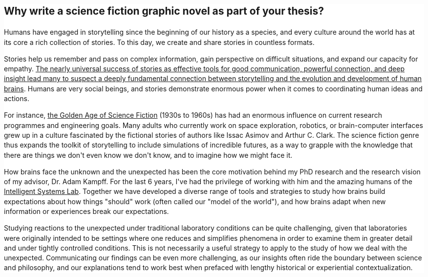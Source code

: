 ## Why write a science fiction graphic novel as part of your thesis?

Humans have engaged in storytelling since the beginning of our history as a species, and every culture around the world 
has at its core a rich collection of stories. To this day, we create and share stories in countless formats. 

Stories help us remember and pass on complex information, gain perspective on difficult situations, and expand our 
capacity for empathy. [The nearly universal success of stories as effective tools for good communication, powerful 
connection, and deep insight lead many to suspect a deeply fundamental connection between storytelling and the evolution 
and development of human brains](
https://github.com/taunsquared/graphic-novel-thesis/tree/master/Papers/NeuroscienceOfStorytelling). Humans are very 
social beings, and stories demonstrate enormous power when it comes to coordinating human ideas and actions. 

For instance, [the Golden Age of Science Fiction](https://en.wikipedia.org/wiki/Golden_Age_of_Science_Fiction) (1930s to 
1960s) has had an enormous influence on current research programmes and engineering goals. Many adults who currently work 
on space exploration, robotics, or brain-computer interfaces grew up in a culture fascinated by the fictional stories of 
authors like Issac Asimov and Arthur C. Clark. The science fiction genre thus expands the toolkit of storytelling to 
include simulations of incredible futures, as a way to grapple with the knowledge that there are things we don't even 
know we don't know, and to imagine how we might face it. 

How brains face the unknown and the unexpected has been the core motivation behind my PhD research and the research 
vision of my advisor, Dr. Adam Kampff. For the last 6 years, I've had the privilege of working with him and the amazing 
humans of the [Intelligent Systems Lab](https://www.kampff-lab.org/). Together we have developed a diverse range of tools 
and strategies to study how brains build expectations about how things "should" work (often called our "model of the 
world"), and how brains adapt when new information or experiences break our expectations. 

Studying reactions to the unexpected under traditional laboratory conditions can be quite challenging, given that 
laboratories were originally intended to be settings where one reduces and simplifies phenomena in order to examine them 
in greater detail and under tightly controlled conditions. This is not necessarily a useful strategy to apply to the 
study of how we deal with the unexpected. Communicating our findings can be even more challenging, as our insights often 
ride the boundary between science and philosophy, and our explanations tend to work best when prefaced with lengthy 
historical or experiential contextualization. 
